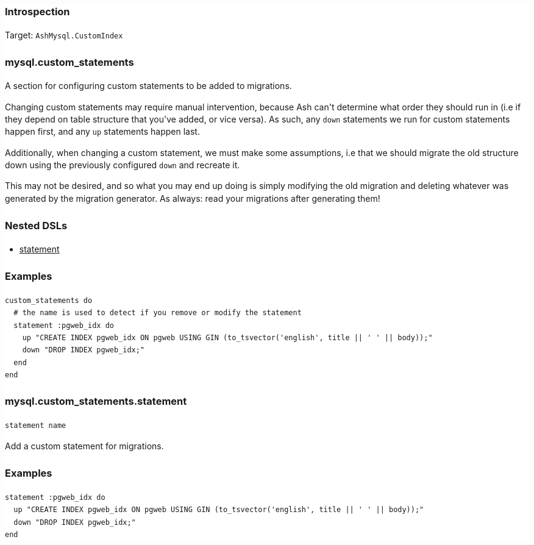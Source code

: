 



### Introspection

Target: `AshMysql.CustomIndex`


### mysql.custom_statements
A section for configuring custom statements to be added to migrations.

Changing custom statements may require manual intervention, because Ash can't determine what order they should run
in (i.e if they depend on table structure that you've added, or vice versa). As such, any `down` statements we run
for custom statements happen first, and any `up` statements happen last.

Additionally, when changing a custom statement, we must make some assumptions, i.e that we should migrate
the old structure down using the previously configured `down` and recreate it.

This may not be desired, and so what you may end up doing is simply modifying the old migration and deleting whatever was
generated by the migration generator. As always: read your migrations after generating them!


### Nested DSLs
 * [statement](#mysql-custom_statements-statement)


### Examples
```
custom_statements do
  # the name is used to detect if you remove or modify the statement
  statement :pgweb_idx do
    up "CREATE INDEX pgweb_idx ON pgweb USING GIN (to_tsvector('english', title || ' ' || body));"
    down "DROP INDEX pgweb_idx;"
  end
end

```




### mysql.custom_statements.statement
```elixir
statement name
```


Add a custom statement for migrations.




### Examples
```
statement :pgweb_idx do
  up "CREATE INDEX pgweb_idx ON pgweb USING GIN (to_tsvector('english', title || ' ' || body));"
  down "DROP INDEX pgweb_idx;"
end

```
